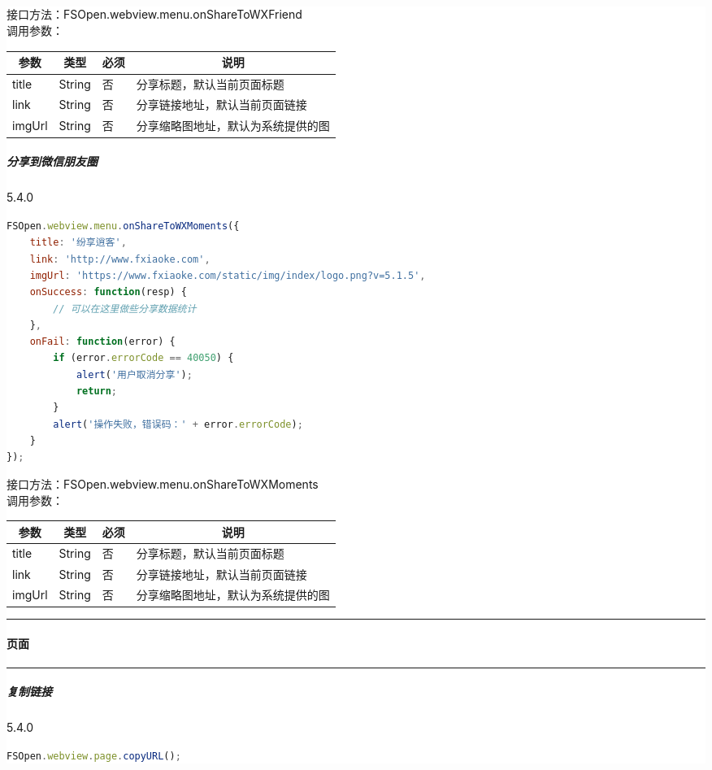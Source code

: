 接口方法：FSOpen.webview.menu.onShareToWXFriend   
调用参数：  

| 参数      | 类型        | 必须 | 说明         |
| ----------| ------------| -----| -------------|
| title     | String      | 否   | 分享标题，默认当前页面标题 |
| link      | String      | 否   | 分享链接地址，默认当前页面链接 |
| imgUrl    | String      | 否   | 分享缩略图地址，默认为系统提供的图 |

##### 分享到微信朋友圈     
5.4.0

```javascript
FSOpen.webview.menu.onShareToWXMoments({
    title: '纷享逍客',
    link: 'http://www.fxiaoke.com',
    imgUrl: 'https://www.fxiaoke.com/static/img/index/logo.png?v=5.1.5',
    onSuccess: function(resp) {
        // 可以在这里做些分享数据统计
    },
    onFail: function(error) {
        if (error.errorCode == 40050) {
            alert('用户取消分享');
            return;
        }
        alert('操作失败，错误码：' + error.errorCode);
    }
});
``` 

接口方法：FSOpen.webview.menu.onShareToWXMoments   
调用参数：  

| 参数      | 类型        | 必须 | 说明         |
| ----------| ------------| -----| -------------|
| title     | String      | 否   | 分享标题，默认当前页面标题 |
| link      | String      | 否   | 分享链接地址，默认当前页面链接 |
| imgUrl    | String      | 否   | 分享缩略图地址，默认为系统提供的图 |


---------------------
#### 页面 
---------------------

##### 复制链接     
5.4.0

```javascript
FSOpen.webview.page.copyURL();
``` 
